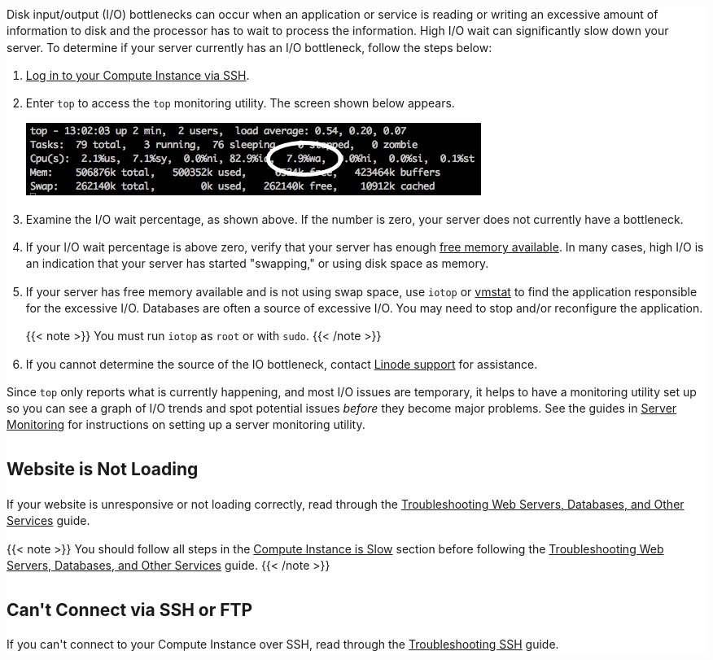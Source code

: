 Disk input/output (I/O) bottlenecks can occur when an application or service is reading or writing an excessive amount of information to disk and the processor has to wait to process the information. High I/O wait can significantly slow down your server. To determine if your server currently has an I/O bottleneck, follow the steps below:

1.  [Log in to your Compute Instance via SSH](/docs/products/platform/get-started/#connect-to-your-linode-via-ssh).
1.  Enter `top` to access the `top` monitoring utility. The screen shown below appears.

    ![Check for Disk I/O bottleneck.](939-troubleshooting2.png)

1.  Examine the I/O wait percentage, as shown above. If the number is zero, your server does not currently have a bottleneck.
1.  If your I/O wait percentage is above zero, verify that your server has enough [free memory available](/docs/guides/troubleshooting-overview/#is-the-compute-instance-out-of-memory). In many cases, high I/O is an indication that your server has started "swapping," or using disk space as memory.
1.  If your server has free memory available and is not using swap space, use `iotop` or [vmstat](/docs/guides/use-vmstat-to-monitor-system-performance/) to find the application responsible for the excessive I/O. Databases are often a source of excessive I/O. You may need to stop and/or reconfigure the application.

    {{< note >}}
    You must run `iotop` as `root` or with `sudo`.
    {{< /note >}}

1.  If you cannot determine the source of the IO bottleneck, contact [Linode support](/docs/products/platform/get-started/guides/support/) for assistance.

Since `top` only reports what is currently happening, and most I/O issues are temporary, it helps to have a monitoring utility set up so you can see a graph of I/O trends and spot potential issues *before* they become major problems. See the guides in [Server Monitoring](/docs/uptime/monitoring/) for instructions on setting up a server monitoring utility.

## Website is Not Loading

If your website is unresponsive or not loading correctly, read through the [Troubleshooting Web Servers, Databases, and Other Services](/docs/products/compute/compute-instances/guides/troubleshooting-services/) guide.

{{< note >}}
You should follow all steps in the [Compute Instance is Slow](#compute-instance-is-slow) section before following the [Troubleshooting Web Servers, Databases, and Other Services](/docs/products/compute/compute-instances/guides/troubleshooting-services/) guide.
{{< /note >}}

## Can't Connect via SSH or FTP

If you can't connect to your Compute Instance over SSH, read through the [Troubleshooting SSH](/docs/products/compute/compute-instances/guides/troubleshooting-ssh-issues/) guide.
